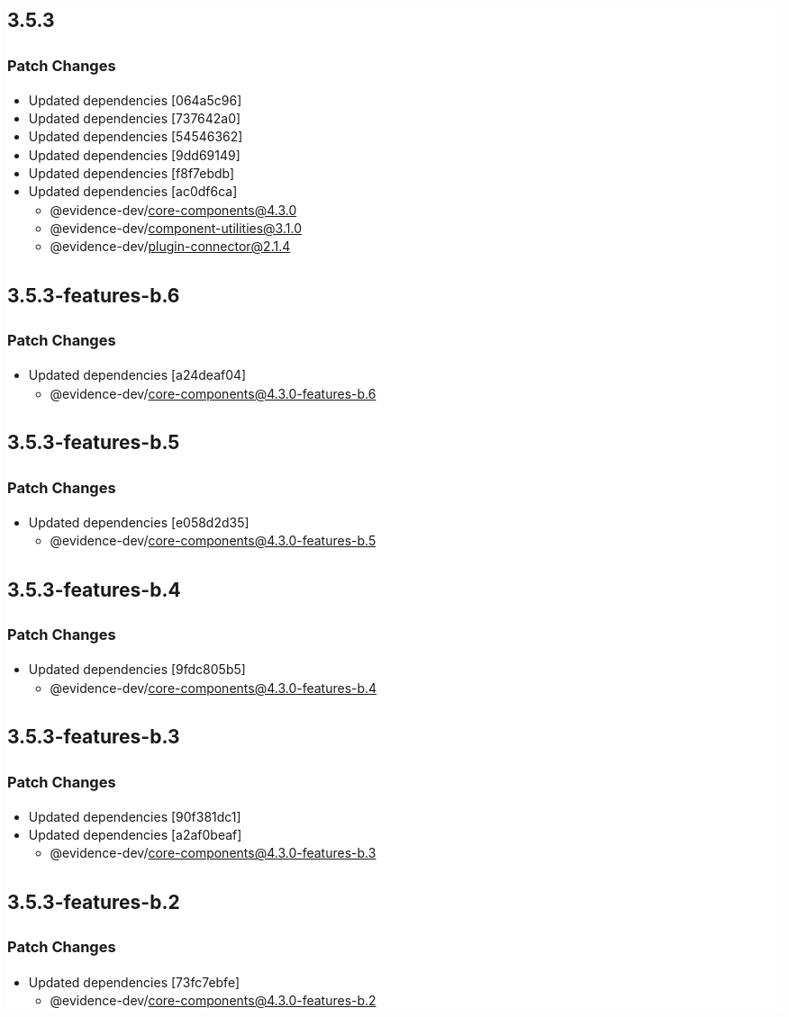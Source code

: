 ## 3.5.3

### Patch Changes

- Updated dependencies [064a5c96]
- Updated dependencies [737642a0]
- Updated dependencies [54546362]
- Updated dependencies [9dd69149]
- Updated dependencies [f8f7ebdb]
- Updated dependencies [ac0df6ca]
  - @evidence-dev/core-components@4.3.0
  - @evidence-dev/component-utilities@3.1.0
  - @evidence-dev/plugin-connector@2.1.4

## 3.5.3-features-b.6

### Patch Changes

- Updated dependencies [a24deaf04]
  - @evidence-dev/core-components@4.3.0-features-b.6

## 3.5.3-features-b.5

### Patch Changes

- Updated dependencies [e058d2d35]
  - @evidence-dev/core-components@4.3.0-features-b.5

## 3.5.3-features-b.4

### Patch Changes

- Updated dependencies [9fdc805b5]
  - @evidence-dev/core-components@4.3.0-features-b.4

## 3.5.3-features-b.3

### Patch Changes

- Updated dependencies [90f381dc1]
- Updated dependencies [a2af0beaf]
  - @evidence-dev/core-components@4.3.0-features-b.3

## 3.5.3-features-b.2

### Patch Changes

- Updated dependencies [73fc7ebfe]
  - @evidence-dev/core-components@4.3.0-features-b.2
